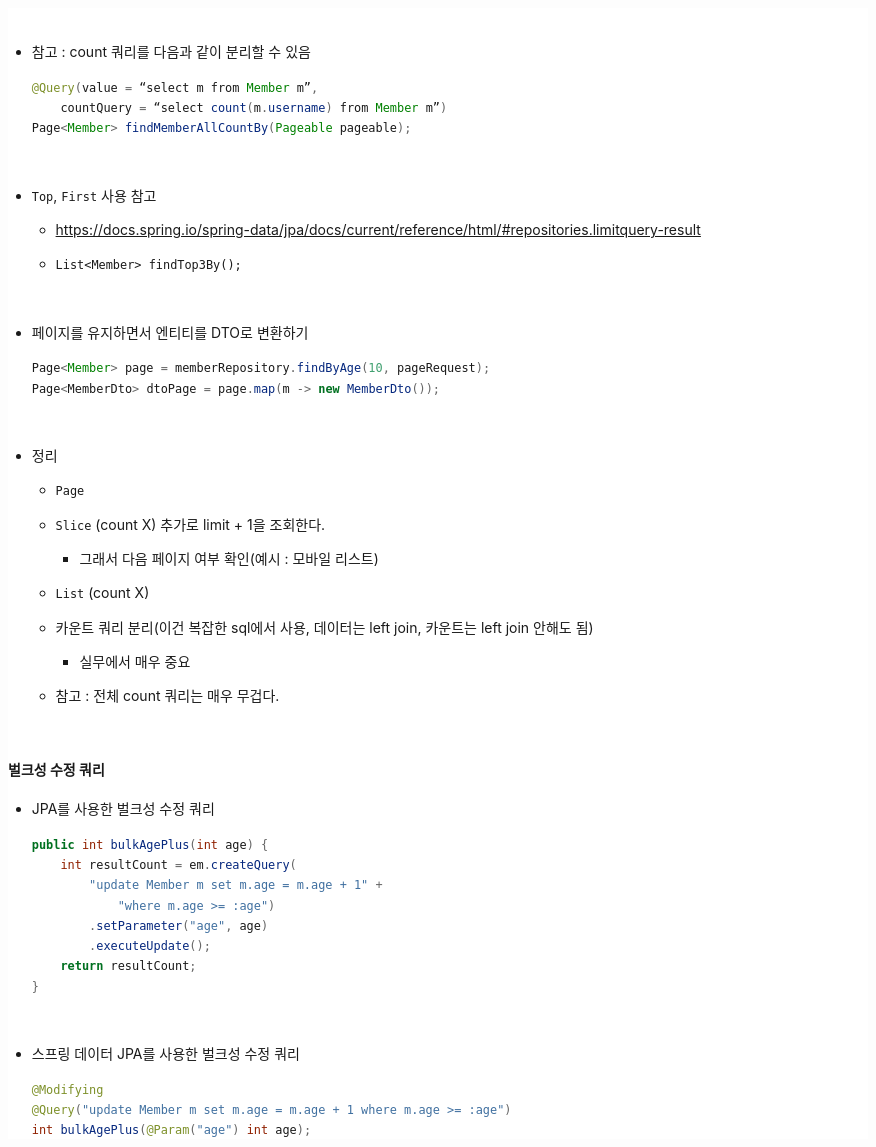<br>

- 참고 : count 쿼리를 다음과 같이 분리할 수 있음
	```java
	@Query(value = “select m from Member m”,
		countQuery = “select count(m.username) from Member m”)
	Page<Member> findMemberAllCountBy(Pageable pageable);
	```

<br>

- ```Top```, ```First``` 사용 참고
	- https://docs.spring.io/spring-data/jpa/docs/current/reference/html/#repositories.limitquery-result
	
	- ```List<Member> findTop3By();```
<br>

- 페이지를 유지하면서 엔티티를 DTO로 변환하기
	```java
	Page<Member> page = memberRepository.findByAge(10, pageRequest);
	Page<MemberDto> dtoPage = page.map(m -> new MemberDto());
	```

<br>

- 정리
	- ```Page```
	
	- ```Slice``` (count X) 추가로 limit + 1을 조회한다. 
		- 그래서 다음 페이지 여부 확인(예시 : 모바일 리스트)
	
	- ```List``` (count X)
	
	- 카운트 쿼리 분리(이건 복잡한 sql에서 사용, 데이터는 left join, 카운트는 left join 안해도 됨)
		- 실무에서 매우 중요
	
	- 참고 : 전체 count 쿼리는 매우 무겁다.

<br>

#### 벌크성 수정 쿼리

- JPA를 사용한 벌크성 수정 쿼리
	```java
	public int bulkAgePlus(int age) {
		int resultCount = em.createQuery(
			"update Member m set m.age = m.age + 1" +
				"where m.age >= :age")
			.setParameter("age", age)
			.executeUpdate();
		return resultCount;
	}
	```

<br>

- 스프링 데이터 JPA를 사용한 벌크성 수정 쿼리
	```java
	@Modifying
	@Query("update Member m set m.age = m.age + 1 where m.age >= :age")
	int bulkAgePlus(@Param("age") int age);
	```
